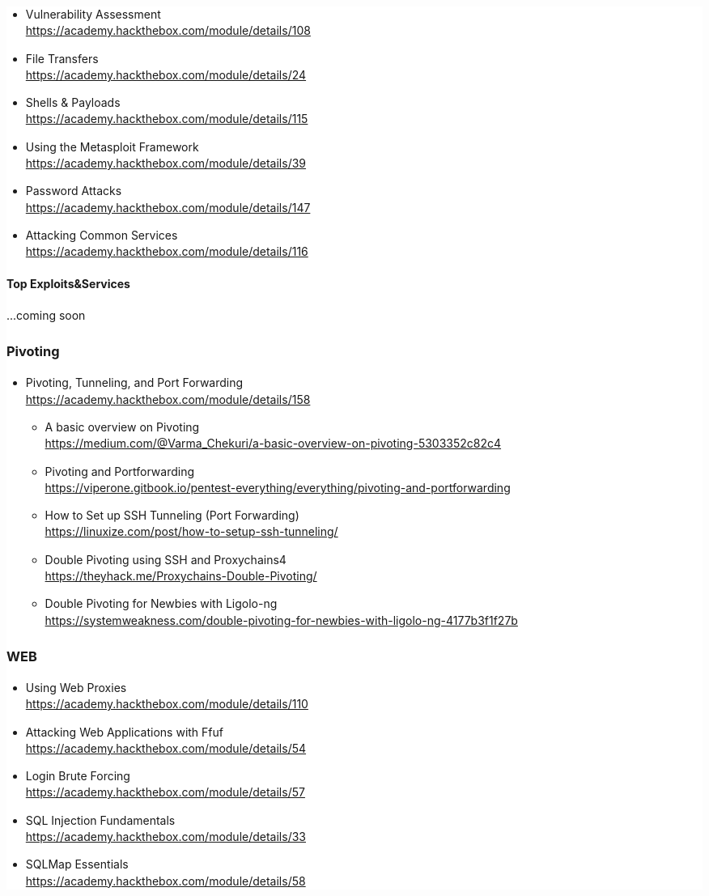 * Vulnerability Assessment\
https://academy.hackthebox.com/module/details/108

* File Transfers\
https://academy.hackthebox.com/module/details/24

* Shells & Payloads\
https://academy.hackthebox.com/module/details/115

* Using the Metasploit Framework\
https://academy.hackthebox.com/module/details/39

* Password Attacks\
https://academy.hackthebox.com/module/details/147

* Attacking Common Services\
https://academy.hackthebox.com/module/details/116

#### Top Exploits&Services

...coming soon

### Pivoting
* Pivoting, Tunneling, and Port Forwarding\
https://academy.hackthebox.com/module/details/158

	* A basic overview on Pivoting\
	https://medium.com/@Varma_Chekuri/a-basic-overview-on-pivoting-5303352c82c4
    
    * Pivoting and Portforwarding\
    https://viperone.gitbook.io/pentest-everything/everything/pivoting-and-portforwarding
    
	* How to Set up SSH Tunneling (Port Forwarding)\
	https://linuxize.com/post/how-to-setup-ssh-tunneling/
    
    * Double Pivoting using SSH and Proxychains4\
    https://theyhack.me/Proxychains-Double-Pivoting/
    
    * Double Pivoting for Newbies with Ligolo-ng\
    https://systemweakness.com/double-pivoting-for-newbies-with-ligolo-ng-4177b3f1f27b
    

### WEB 

* Using Web Proxies\
https://academy.hackthebox.com/module/details/110

* Attacking Web Applications with Ffuf\
https://academy.hackthebox.com/module/details/54

* Login Brute Forcing\
https://academy.hackthebox.com/module/details/57

* SQL Injection Fundamentals\
https://academy.hackthebox.com/module/details/33

* SQLMap Essentials\
https://academy.hackthebox.com/module/details/58
